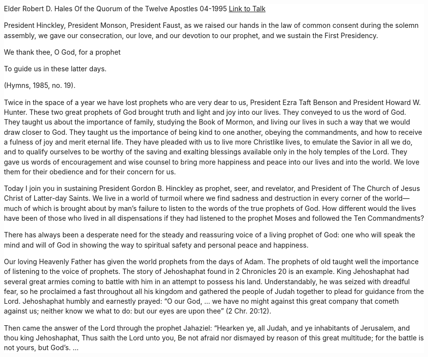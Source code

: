 Elder Robert D. Hales
Of the Quorum of the Twelve Apostles
04-1995
[Link to Talk](https://www.churchofjesuschrist.org/study/general-conference/1995/04/hear-the-prophets-voice-and-obey?lang=eng)

President Hinckley, President Monson, President Faust, as we raised our hands in the law of common consent during the solemn assembly, we gave our consecration, our love, and our devotion to our prophet, and we sustain the First Presidency.





We thank thee, O God, for a prophet

To guide us in these latter days.





(Hymns, 1985, no. 19).





Twice in the space of a year we have lost prophets who are very dear to us, President Ezra Taft Benson and President Howard W. Hunter. These two great prophets of God brought truth and light and joy into our lives. They conveyed to us the word of God. They taught us about the importance of family, studying the Book of Mormon, and living our lives in such a way that we would draw closer to God. They taught us the importance of being kind to one another, obeying the commandments, and how to receive a fulness of joy and merit eternal life. They have pleaded with us to live more Christlike lives, to emulate the Savior in all we do, and to qualify ourselves to be worthy of the saving and exalting blessings available only in the holy temples of the Lord. They gave us words of encouragement and wise counsel to bring more happiness and peace into our lives and into the world. We love them for their obedience and for their concern for us.

Today I join you in sustaining President Gordon B. Hinckley as prophet, seer, and revelator, and President of The Church of Jesus Christ of Latter-day Saints. We live in a world of turmoil where we find sadness and destruction in every corner of the world—much of which is brought about by man’s failure to listen to the words of the true prophets of God. How different would the lives have been of those who lived in all dispensations if they had listened to the prophet Moses and followed the Ten Commandments?

There has always been a desperate need for the steady and reassuring voice of a living prophet of God: one who will speak the mind and will of God in showing the way to spiritual safety and personal peace and happiness.

Our loving Heavenly Father has given the world prophets from the days of Adam. The prophets of old taught well the importance of listening to the voice of prophets. The story of Jehoshaphat found in 2 Chronicles 20 is an example. King Jehoshaphat had several great armies coming to battle with him in an attempt to possess his land. Understandably, he was seized with dreadful fear, so he proclaimed a fast throughout all his kingdom and gathered the people of Judah together to plead for guidance from the Lord. Jehoshaphat humbly and earnestly prayed: “O our God, … we have no might against this great company that cometh against us; neither know we what to do: but our eyes are upon thee” (2 Chr. 20:12).

Then came the answer of the Lord through the prophet Jahaziel: “Hearken ye, all Judah, and ye inhabitants of Jerusalem, and thou king Jehoshaphat, Thus saith the Lord unto you, Be not afraid nor dismayed by reason of this great multitude; for the battle is not yours, but God’s. …
